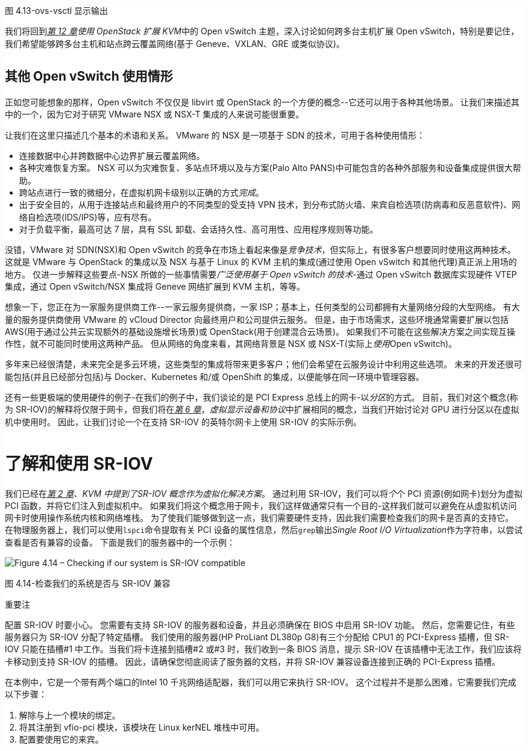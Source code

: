 图 4.13-ovs-vsctl 显示输出

我们将回到[*第 12 章*](12.html#_idTextAnchor209)*使用 OpenStack 扩展 KVM*中的 Open vSwitch 主题，深入讨论如何跨多台主机扩展 Open vSwitch，特别是要记住，我们希望能够跨多台主机和站点跨云覆盖网络(基于 Geneve、VXLAN、GRE 或类似协议)。

## 其他 Open vSwitch 使用情形

正如您可能想象的那样，Open vSwitch 不仅仅是 libvirt 或 OpenStack 的一个方便的概念--它还可以用于各种其他场景。 让我们来描述其中的一个，因为它对于研究 VMware NSX 或 NSX-T 集成的人来说可能很重要。

让我们在这里只描述几个基本的术语和关系。 VMware 的 NSX 是一项基于 SDN 的技术，可用于各种使用情形：

*   连接数据中心并跨数据中心边界扩展云覆盖网络。
*   各种灾难恢复方案。 NSX 可以为灾难恢复、多站点环境以及与方案(Palo Alto PANS)中可能包含的各种外部服务和设备集成提供很大帮助。
*   跨站点进行一致的微细分，在虚拟机网卡级别以正确的方式*完成*。
*   出于安全目的，从用于连接站点和最终用户的不同类型的受支持 VPN 技术，到分布式防火墙、来宾自检选项(防病毒和反恶意软件)、网络自检选项(IDS/IPS)等，应有尽有。
*   对于负载平衡，最高可达 7 层，具有 SSL 卸载、会话持久性、高可用性、应用程序规则等功能。

没错，VMware 对 SDN(NSX)和 Open vSwitch 的竞争在市场上看起来像是*竞争技术*，但实际上，有很多客户想要同时使用这两种技术。 这就是 VMware 与 OpenStack 的集成以及 NSX 与基于 Linux 的 KVM 主机的集成(通过使用 Open vSwitch 和其他代理)真正派上用场的地方。 仅进一步解释这些要点-NSX 所做的一些事情需要*广泛使用基于 Open vSwitch 的技术*-通过 Open vSwitch 数据库实现硬件 VTEP 集成，通过 Open vSwitch/NSX 集成将 Geneve 网络扩展到 KVM 主机，等等。

想象一下，您正在为一家服务提供商工作--一家云服务提供商，一家 ISP；基本上，任何类型的公司都拥有大量网络分段的大型网络。 有大量的服务提供商使用 VMware 的 vCloud Director 向最终用户和公司提供云服务。 但是，由于市场需求，这些环境通常需要扩展以包括 AWS(用于通过公共云实现额外的基础设施增长场景)或 OpenStack(用于创建混合云场景)。 如果我们不可能在这些解决方案之间实现互操作性，就不可能同时使用这两种产品。 但从网络的角度来看，其网络背景是 NSX 或 NSX-T(实际上*使用*Open vSwitch)。

多年来已经很清楚，未来完全是多云环境，这些类型的集成将带来更多客户；他们会希望在云服务设计中利用这些选项。 未来的开发还很可能包括(并且已经部分包括)与 Docker、Kubernetes 和/或 OpenShift 的集成，以便能够在同一环境中管理容器。

还有一些更极端的使用硬件的例子-在我们的例子中，我们谈论的是 PCI Express 总线上的网卡-以*分区*的方式。 目前，我们对这个概念(称为 SR-IOV)的解释将仅限于网卡，但我们将在[*第 6 章*](06.html#_idTextAnchor108)，*虚拟显示设备和协议*中扩展相同的概念，当我们开始讨论对 GPU 进行分区以在虚拟机中使用时。 因此，让我们讨论一个在支持 SR-IOV 的英特尔网卡上使用 SR-IOV 的实际示例。

# 了解和使用 SR-IOV

我们已经在[*第 2 章*](02.html#_idTextAnchor029)、*KVM 中提到了SR-IOV 概念作为虚拟化解决方案*。 通过利用 SR-IOV，我们可以将*个*个 PCI 资源(例如网卡)划分为虚拟 PCI 函数，并将它们注入到虚拟机中。 如果我们将这个概念用于网卡，我们这样做通常只有一个目的-这样我们就可以避免在从虚拟机访问网卡时使用操作系统内核和网络堆栈。 为了使我们能够做到这一点，我们需要硬件支持，因此我们需要检查我们的网卡是否真的支持它。 在物理服务器上，我们可以使用`lspci`命令提取有关 PCI 设备的属性信息，然后`grep`输出*Single Root I/O Virtualization*作为字符串，以尝试查看是否有兼容的设备。 下面是我们的服务器中的一个示例：

![Figure 4.14 – Checking if our system is SR-IOV compatible ](image/B14834_04_14.jpg)

图 4.14-检查我们的系统是否与 SR-IOV 兼容

重要注

配置 SR-IOV 时要小心。 您需要有支持 SR-IOV 的服务器和设备，并且必须确保在 BIOS 中启用 SR-IOV 功能。 然后，您需要记住，有些服务器只为 SR-IOV 分配了特定插槽。 我们使用的服务器(HP ProLiant DL380p G8)有三个分配给 CPU1 的 PCI-Express 插槽，但 SR-IOV 只能在插槽#1 中工作。当我们将卡连接到插槽#2 或#3 时，我们收到一条 BIOS 消息，提示 SR-IOV 在该插槽中无法工作，我们应该将卡移动到支持 SR-IOV 的插槽。 因此，请确保您彻底阅读了服务器的文档，并将 SR-IOV 兼容设备连接到正确的 PCI-Express 插槽。

在本例中，它是一个带有两个端口的Intel 10 千兆网络适配器，我们可以用它来执行 SR-IOV。 这个过程并不是那么困难，它需要我们完成以下步骤：

1.  解除与上一个模块的绑定。
2.  将其注册到 vfio-pci 模块，该模块在 Linux kerNEL 堆栈中可用。
3.  配置要使用它的来宾。
